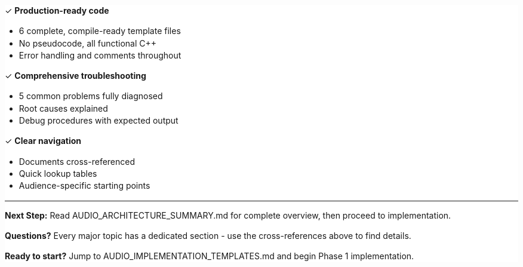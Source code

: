 ✓ **Production-ready code**
  - 6 complete, compile-ready template files
  - No pseudocode, all functional C++
  - Error handling and comments throughout

✓ **Comprehensive troubleshooting**
  - 5 common problems fully diagnosed
  - Root causes explained
  - Debug procedures with expected output

✓ **Clear navigation**
  - Documents cross-referenced
  - Quick lookup tables
  - Audience-specific starting points

---

**Next Step:** Read AUDIO_ARCHITECTURE_SUMMARY.md for complete overview, then proceed to implementation.

**Questions?** Every major topic has a dedicated section - use the cross-references above to find details.

**Ready to start?** Jump to AUDIO_IMPLEMENTATION_TEMPLATES.md and begin Phase 1 implementation.


